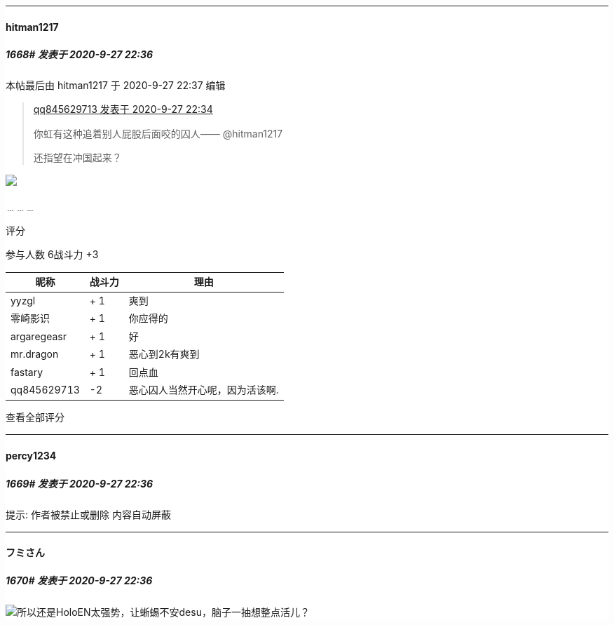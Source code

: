 
*****

####  hitman1217  
##### 1668#       发表于 2020-9-27 22:36


 本帖最后由 hitman1217 于 2020-9-27 22:37 编辑 
<blockquote><a href="httphttps://bbs.saraba1st.com/2b/forum.php?mod=redirect&amp;goto=findpost&amp;pid=48878223&amp;ptid=1962088" target="_blank">qq845629713 发表于 2020-9-27 22:34</a>

你虹有这种追着别人屁股后面咬的囚人—— @hitman1217 


还指望在冲国起来？</blockquote>
<img src="https://static.saraba1st.com/image/smiley/face2017/049.png" referrerpolicy="no-referrer">


﹍﹍﹍

评分


 参与人数 6战斗力 +3

|昵称|战斗力|理由|
|----|---|---|
| yyzgl| + 1|爽到|
| 零崎影识| + 1|你应得的|
| argaregeasr| + 1|好|
| mr.dragon| + 1|恶心到2k有爽到|
| fastary| + 1|回点血|
| qq845629713|-2|恶心囚人当然开心呢，因为活该啊.|


查看全部评分


*****

####  percy1234  
##### 1669#       发表于 2020-9-27 22:36

提示: 作者被禁止或删除 内容自动屏蔽


*****

####  フミさん  
##### 1670#       发表于 2020-9-27 22:36


<img src="https://static.saraba1st.com/image/smiley/face2017/067.png" referrerpolicy="no-referrer">所以还是HoloEN太强势，让蜥蜴不安desu，脑子一抽想整点活儿？
